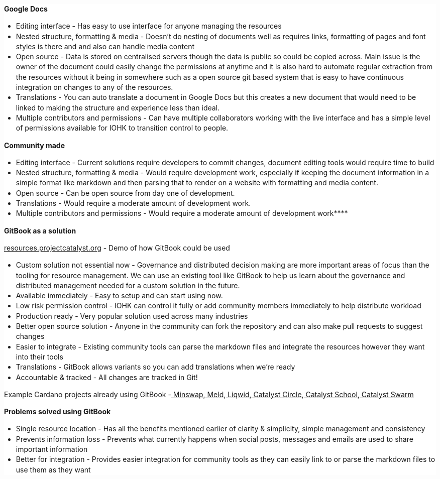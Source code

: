 **Google Docs**

* Editing interface - Has easy to use interface for anyone managing the resources
* Nested structure, formatting & media - Doesn’t do nesting of documents well as requires links, formatting of pages and font styles is there and and also can handle media content
* Open source - Data is stored on centralised servers though the data is public so could be copied across. Main issue is the owner of the document could easily change the permissions at anytime and it is also hard to automate regular extraction from the resources without it being in somewhere such as a open source git based system that is easy to have continuous integration on changes to any of the resources.
* Translations - You can auto translate a document in Google Docs but this creates a new document that would need to be linked to making the structure and experience less than ideal.
* Multiple contributors and permissions - Can have multiple collaborators working with the live interface and has a simple level of permissions available for IOHK to transition control to people.

**Community made**

* Editing interface - Current solutions require developers to commit changes, document editing tools would require time to build
* Nested structure, formatting & media - Would require development work, especially if keeping the document information in a simple format like markdown and then parsing that to render on a website with formatting and media content.
* Open source - Can be open source from day one of development.
* Translations - Would require a moderate amount of development work.
* Multiple contributors and permissions - Would require a moderate amount of development work**‌**

**GitBook as a solution**

[resources.projectcatalyst.org](https://resources.projectcatalyst.org/) - Demo of how GitBook could be used

* Custom solution not essential now - Governance and distributed decision making are more important areas of focus than the tooling for resource management. We can use an existing tool like GitBook to help us learn about the governance and distributed management needed for a custom solution in the future.
* Available immediately - Easy to setup and can start using now.
* Low risk permission control - IOHK can control it fully or add community members immediately to help distribute workload
* Production ready - Very popular solution used across many industries
* Better open source solution - Anyone in the community can fork the repository and can also make pull requests to suggest changes
* Easier to integrate - Existing community tools can parse the markdown files and integrate the resources however they want into their tools
* Translations - GitBook allows variants so you can add translations when we’re ready
* Accountable & tracked - All changes are tracked in Git!

Example Cardano projects already using GitBook -[ Minswap](https://docs.minswap.org/faq/fiso),[ Meld](https://meld.gitbook.io/meld/),[ Liqwid](https://liqwid-labs.gitbook.io/liqwid-docs/),[ Catalyst Circle](https://catalyst-swarm.gitbook.io/catalyst-circle/),[ Catalyst School](https://catalyst-swarm.gitbook.io/the-catalyst-school/),[ Catalyst Swarm](https://catalyst-swarm.gitbook.io/catalyst-swarm-genesis/)**‌**

**Problems solved using GitBook**

* Single resource location - Has all the benefits mentioned earlier of clarity & simplicity, simple management and consistency
* Prevents information loss - Prevents what currently happens when social posts, messages and emails are used to share important information
* Better for integration - Provides easier integration for community tools as they can easily link to or parse the markdown files to use them as they want
